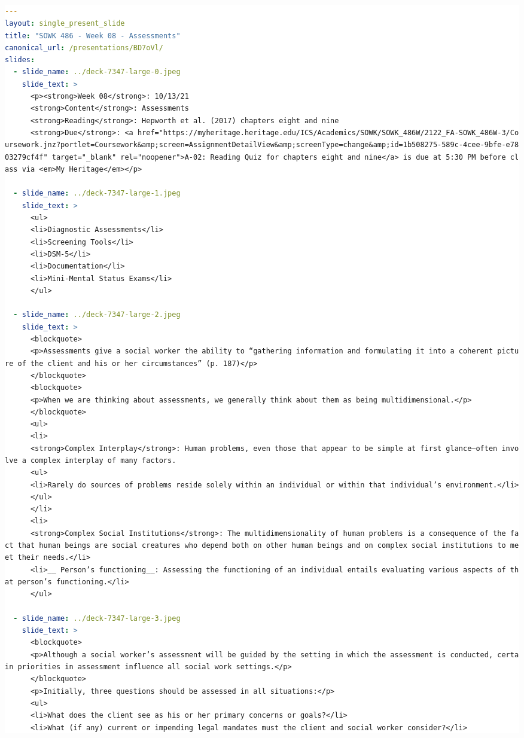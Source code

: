 ```yaml
---
layout: single_present_slide
title: "SOWK 486 - Week 08 - Assessments"
canonical_url: /presentations/BD7oVl/
slides:
  - slide_name: ../deck-7347-large-0.jpeg
    slide_text: >
      <p><strong>Week 08</strong>: 10/13/21
      <strong>Content</strong>: Assessments
      <strong>Reading</strong>: Hepworth et al. (2017) chapters eight and nine
      <strong>Due</strong>: <a href="https://myheritage.heritage.edu/ICS/Academics/SOWK/SOWK_486W/2122_FA-SOWK_486W-3/Coursework.jnz?portlet=Coursework&amp;screen=AssignmentDetailView&amp;screenType=change&amp;id=1b508275-589c-4cee-9bfe-e7803279cf4f" target="_blank" rel="noopener">A-02: Reading Quiz for chapters eight and nine</a> is due at 5:30 PM before class via <em>My Heritage</em></p>
      
  - slide_name: ../deck-7347-large-1.jpeg
    slide_text: >
      <ul>
      <li>Diagnostic Assessments</li>
      <li>Screening Tools</li>
      <li>DSM-5</li>
      <li>Documentation</li>
      <li>Mini-Mental Status Exams</li>
      </ul>
      
  - slide_name: ../deck-7347-large-2.jpeg
    slide_text: >
      <blockquote>
      <p>Assessments give a social worker the ability to “gathering information and formulating it into a coherent picture of the client and his or her circumstances” (p. 187)</p>
      </blockquote>
      <blockquote>
      <p>When we are thinking about assessments, we generally think about them as being multidimensional.</p>
      </blockquote>
      <ul>
      <li>
      <strong>Complex Interplay</strong>: Human problems, even those that appear to be simple at first glance—often involve a complex interplay of many factors.
      <ul>
      <li>Rarely do sources of problems reside solely within an individual or within that individual’s environment.</li>
      </ul>
      </li>
      <li>
      <strong>Complex Social Institutions</strong>: The multidimensionality of human problems is a consequence of the fact that human beings are social creatures who depend both on other human beings and on complex social institutions to meet their needs.</li>
      <li>__ Person’s functioning__: Assessing the functioning of an individual entails evaluating various aspects of that person’s functioning.</li>
      </ul>
      
  - slide_name: ../deck-7347-large-3.jpeg
    slide_text: >
      <blockquote>
      <p>Although a social worker’s assessment will be guided by the setting in which the assessment is conducted, certain priorities in assessment influence all social work settings.</p>
      </blockquote>
      <p>Initially, three questions should be assessed in all situations:</p>
      <ul>
      <li>What does the client see as his or her primary concerns or goals?</li>
      <li>What (if any) current or impending legal mandates must the client and social worker consider?</li>
```